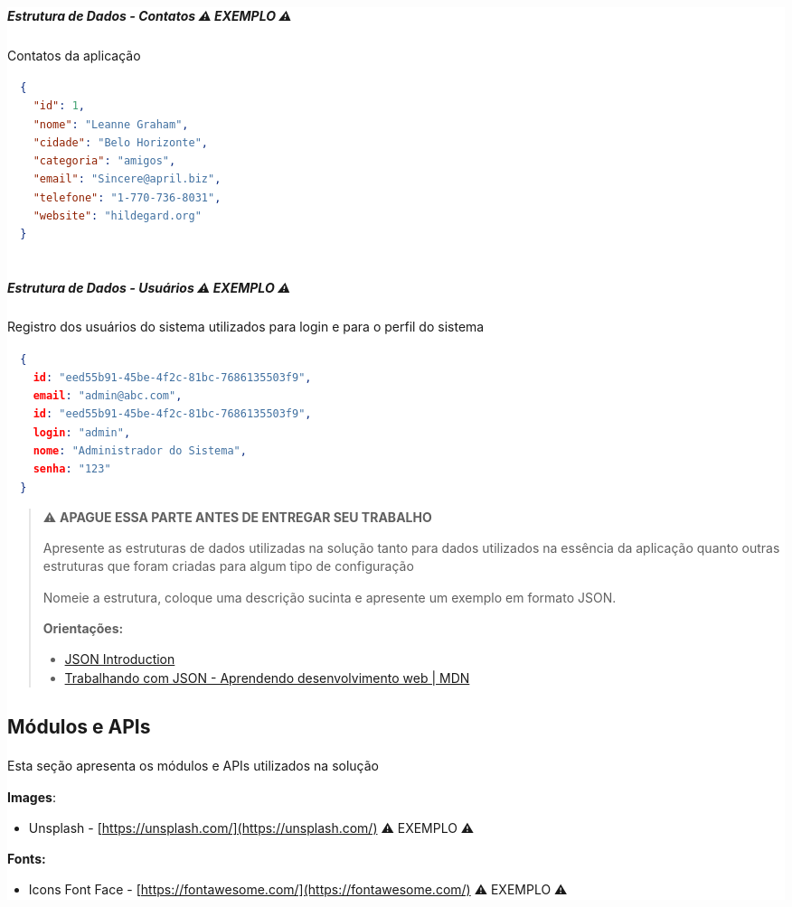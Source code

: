 ##### Estrutura de Dados - Contatos   ⚠️ EXEMPLO ⚠️

Contatos da aplicação

```json
  {
    "id": 1,
    "nome": "Leanne Graham",
    "cidade": "Belo Horizonte",
    "categoria": "amigos",
    "email": "Sincere@april.biz",
    "telefone": "1-770-736-8031",
    "website": "hildegard.org"
  }
  
```

##### Estrutura de Dados - Usuários  ⚠️ EXEMPLO ⚠️

Registro dos usuários do sistema utilizados para login e para o perfil do sistema

```json
  {
    id: "eed55b91-45be-4f2c-81bc-7686135503f9",
    email: "admin@abc.com",
    id: "eed55b91-45be-4f2c-81bc-7686135503f9",
    login: "admin",
    nome: "Administrador do Sistema",
    senha: "123"
  }
```

> ⚠️ **APAGUE ESSA PARTE ANTES DE ENTREGAR SEU TRABALHO**
>
> Apresente as estruturas de dados utilizadas na solução tanto para dados utilizados na essência da aplicação quanto outras estruturas que foram criadas para algum tipo de configuração
>
> Nomeie a estrutura, coloque uma descrição sucinta e apresente um exemplo em formato JSON.
>
> **Orientações:**
>
> * [JSON Introduction](https://www.w3schools.com/js/js_json_intro.asp)
> * [Trabalhando com JSON - Aprendendo desenvolvimento web | MDN](https://developer.mozilla.org/pt-BR/docs/Learn/JavaScript/Objects/JSON)

## Módulos e APIs

Esta seção apresenta os módulos e APIs utilizados na solução

**Images**:

* Unsplash - [https://unsplash.com/](https://unsplash.com/) ⚠️ EXEMPLO ⚠️

**Fonts:**

* Icons Font Face - [https://fontawesome.com/](https://fontawesome.com/) ⚠️ EXEMPLO ⚠️
